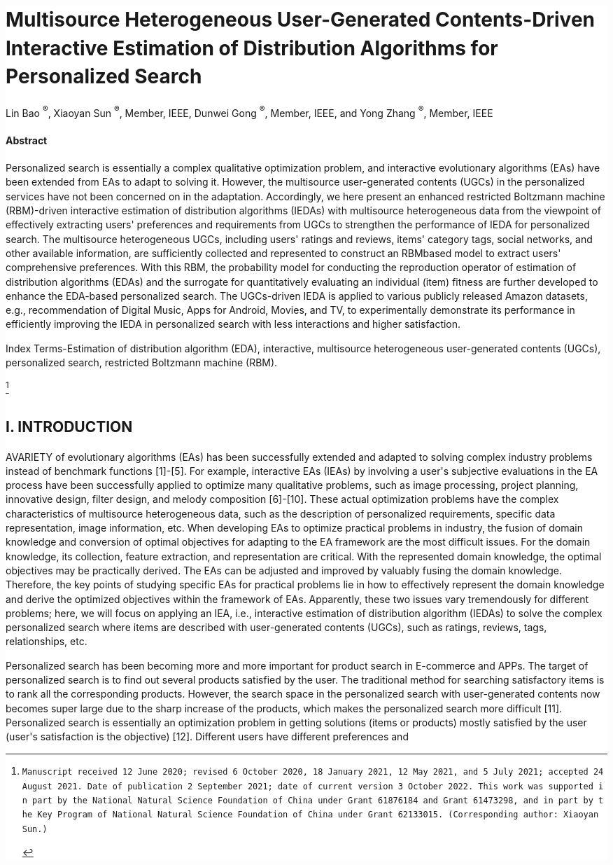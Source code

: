 # Multisource Heterogeneous User-Generated Contents-Driven Interactive Estimation of Distribution Algorithms for Personalized Search 

Lin Bao ${ }^{\circledR}$, Xiaoyan Sun ${ }^{\circledR}$, Member, IEEE, Dunwei Gong ${ }^{\circledR}$, Member, IEEE, and Yong Zhang ${ }^{\circledR}$, Member, IEEE


#### Abstract

Personalized search is essentially a complex qualitative optimization problem, and interactive evolutionary algorithms (EAs) have been extended from EAs to adapt to solving it. However, the multisource user-generated contents (UGCs) in the personalized services have not been concerned on in the adaptation. Accordingly, we here present an enhanced restricted Boltzmann machine (RBM)-driven interactive estimation of distribution algorithms (IEDAs) with multisource heterogeneous data from the viewpoint of effectively extracting users' preferences and requirements from UGCs to strengthen the performance of IEDA for personalized search. The multisource heterogeneous UGCs, including users' ratings and reviews, items' category tags, social networks, and other available information, are sufficiently collected and represented to construct an RBMbased model to extract users' comprehensive preferences. With this RBM, the probability model for conducting the reproduction operator of estimation of distribution algorithms (EDAs) and the surrogate for quantitatively evaluating an individual (item) fitness are further developed to enhance the EDA-based personalized search. The UGCs-driven IEDA is applied to various publicly released Amazon datasets, e.g., recommendation of Digital Music, Apps for Android, Movies, and TV, to experimentally demonstrate its performance in efficiently improving the IEDA in personalized search with less interactions and higher satisfaction.


Index Terms-Estimation of distribution algorithm (EDA), interactive, multisource heterogeneous user-generated contents (UGCs), personalized search, restricted Boltzmann machine (RBM).

[^0]
## I. INTRODUCTION

AVARIETY of evolutionary algorithms (EAs) has been successfully extended and adapted to solving complex industry problems instead of benchmark functions [1]-[5]. For example, interactive EAs (IEAs) by involving a user's subjective evaluations in the EA process have been successfully applied to optimize many qualitative problems, such as image processing, project planning, innovative design, filter design, and melody composition [6]-[10]. These actual optimization problems have the complex characteristics of multisource heterogeneous data, such as the description of personalized requirements, specific data representation, image information, etc. When developing EAs to optimize practical problems in industry, the fusion of domain knowledge and conversion of optimal objectives for adapting to the EA framework are the most difficult issues. For the domain knowledge, its collection, feature extraction, and representation are critical. With the represented domain knowledge, the optimal objectives may be practically derived. The EAs can be adjusted and improved by valuably fusing the domain knowledge. Therefore, the key points of studying specific EAs for practical problems lie in how to effectively represent the domain knowledge and derive the optimized objectives within the framework of EAs. Apparently, these two issues vary tremendously for different problems; here, we will focus on applying an IEA, i.e., interactive estimation of distribution algorithm (IEDAs) to solve the complex personalized search where items are described with user-generated contents (UGCs), such as ratings, reviews, tags, relationships, etc.

Personalized search has been becoming more and more important for product search in E-commerce and APPs. The target of personalized search is to find out several products satisfied by the user. The traditional method for searching satisfactory items is to rank all the corresponding products. However, the search space in the personalized search with user-generated contents now becomes super large due to the sharp increase of the products, which makes the personalized search more difficult [11]. Personalized search is essentially an optimization problem in getting solutions (items or products) mostly satisfied by the user (user's satisfaction is the objective) [12]. Different users have different preferences and


[^0]:    Manuscript received 12 June 2020; revised 6 October 2020, 18 January 2021, 12 May 2021, and 5 July 2021; accepted 24 August 2021. Date of publication 2 September 2021; date of current version 3 October 2022. This work was supported in part by the National Natural Science Foundation of China under Grant 61876184 and Grant 61473298, and in part by the Key Program of National Natural Science Foundation of China under Grant 62133015. (Corresponding author: Xiaoyan Sun.)